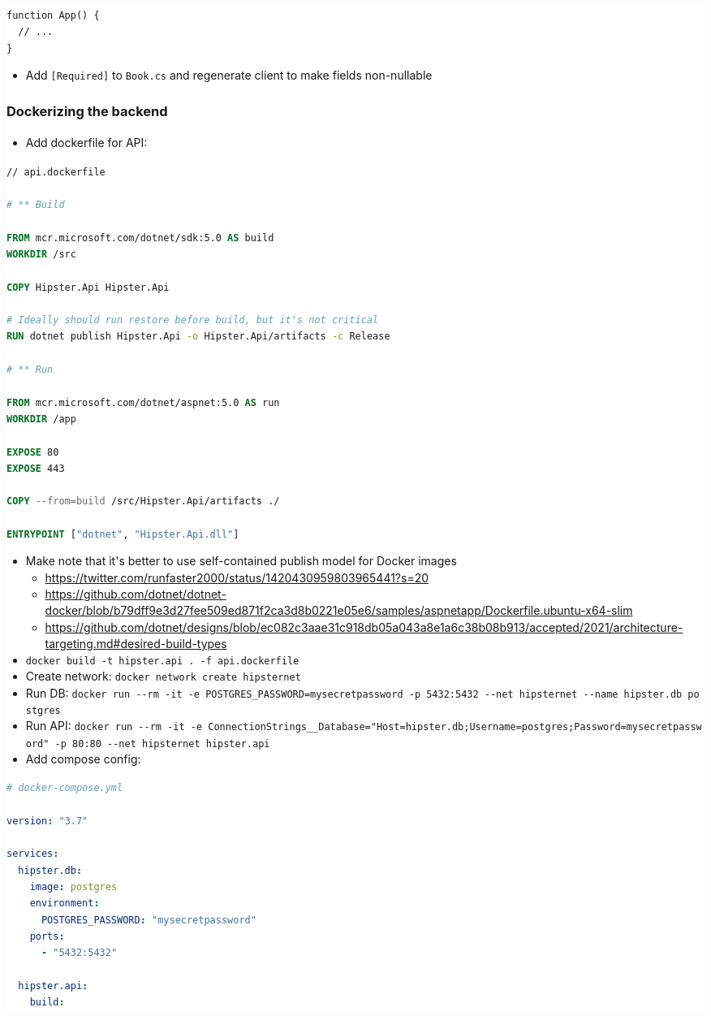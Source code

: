 ```tsx
function App() {
  // ...
}
```

- Add `[Required]` to `Book.cs` and regenerate client to make fields non-nullable

### Dockerizing the backend

- Add dockerfile for API:

```dockerfile
// api.dockerfile

# ** Build

FROM mcr.microsoft.com/dotnet/sdk:5.0 AS build
WORKDIR /src

COPY Hipster.Api Hipster.Api

# Ideally should run restore before build, but it's not critical
RUN dotnet publish Hipster.Api -o Hipster.Api/artifacts -c Release

# ** Run

FROM mcr.microsoft.com/dotnet/aspnet:5.0 AS run
WORKDIR /app

EXPOSE 80
EXPOSE 443

COPY --from=build /src/Hipster.Api/artifacts ./

ENTRYPOINT ["dotnet", "Hipster.Api.dll"]
```

- Make note that it's better to use self-contained publish model for Docker images
  - https://twitter.com/runfaster2000/status/1420430959803965441?s=20
  - https://github.com/dotnet/dotnet-docker/blob/b79dff9e3d27fee509ed871f2ca3d8b0221e05e6/samples/aspnetapp/Dockerfile.ubuntu-x64-slim
  - https://github.com/dotnet/designs/blob/ec082c3aae31c918db05a043a8e1a6c38b08b913/accepted/2021/architecture-targeting.md#desired-build-types
- `docker build -t hipster.api . -f api.dockerfile`
- Create network: `docker network create hipsternet`
- Run DB: `docker run --rm -it -e POSTGRES_PASSWORD=mysecretpassword -p 5432:5432 --net hipsternet --name hipster.db postgres`
- Run API: `docker run --rm -it -e ConnectionStrings__Database="Host=hipster.db;Username=postgres;Password=mysecretpassword" -p 80:80 --net hipsternet hipster.api`
- Add compose config:

```yml
# docker-compose.yml

version: "3.7"

services:
  hipster.db:
    image: postgres
    environment:
      POSTGRES_PASSWORD: "mysecretpassword"
    ports:
      - "5432:5432"

  hipster.api:
    build:
```